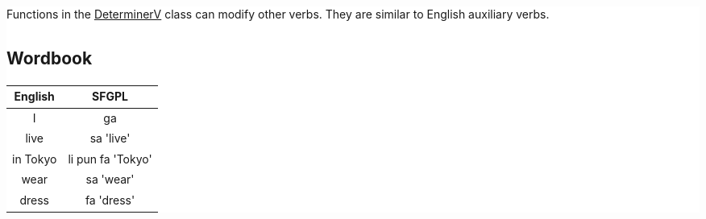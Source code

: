Functions in the [DeterminerV](DeterminerV.md) class can modify other verbs.
They are similar to English auxiliary verbs.

## Wordbook

|English|SFGPL|
|:-:|:-:|
|I|ga|
|live|sa 'live'|
|in Tokyo|li pun fa 'Tokyo'|
|wear|sa 'wear'|
|dress|fa 'dress'|
